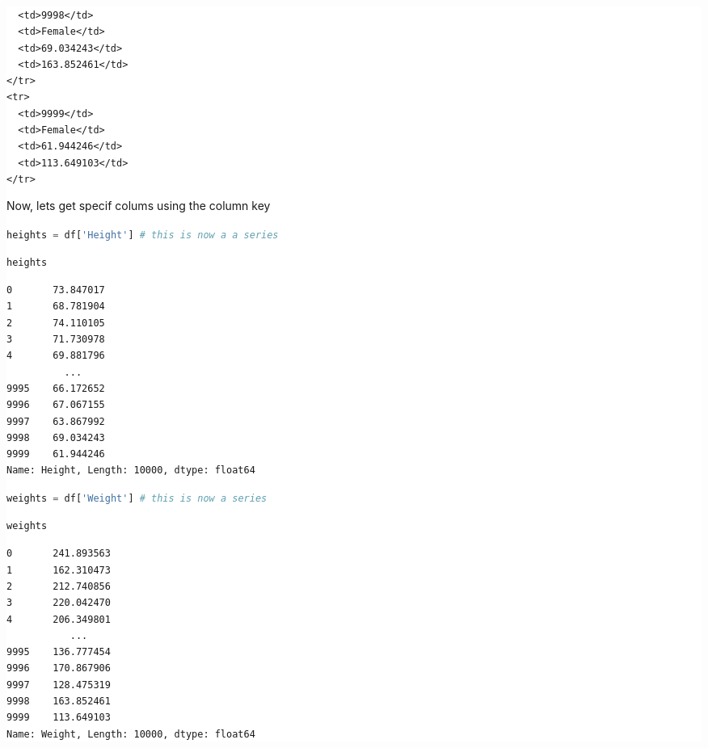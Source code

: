       <td>9998</td>
      <td>Female</td>
      <td>69.034243</td>
      <td>163.852461</td>
    </tr>
    <tr>
      <td>9999</td>
      <td>Female</td>
      <td>61.944246</td>
      <td>113.649103</td>
    </tr>
  </tbody>
</table>
</div>

Now, lets get specif colums using the column key

```python
heights = df['Height'] # this is now a a series
```

```python
heights
```

    0       73.847017
    1       68.781904
    2       74.110105
    3       71.730978
    4       69.881796
              ...
    9995    66.172652
    9996    67.067155
    9997    63.867992
    9998    69.034243
    9999    61.944246
    Name: Height, Length: 10000, dtype: float64

```python
weights = df['Weight'] # this is now a series
```

```python
weights
```

    0       241.893563
    1       162.310473
    2       212.740856
    3       220.042470
    4       206.349801
               ...
    9995    136.777454
    9996    170.867906
    9997    128.475319
    9998    163.852461
    9999    113.649103
    Name: Weight, Length: 10000, dtype: float64
